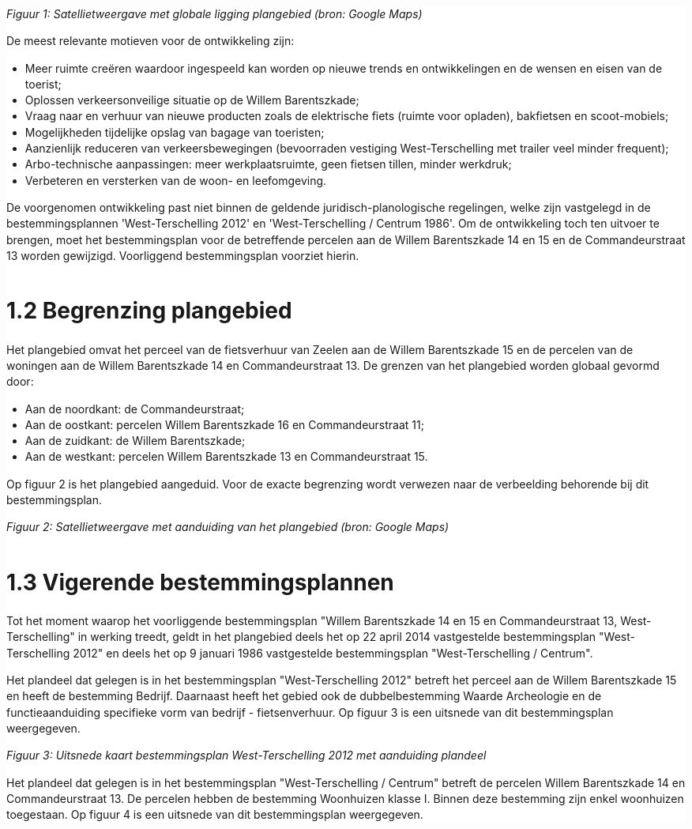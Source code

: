 *Figuur 1: Satellietweergave met globale ligging plangebied (bron: Google Maps)* 

De meest relevante motieven voor de ontwikkeling zijn:

- Meer ruimte creëren waardoor ingespeeld kan worden op nieuwe trends en ontwikkelingen en de wensen en eisen van de toerist;
- Oplossen verkeersonveilige situatie op de Willem Barentszkade;
- Vraag naar en verhuur van nieuwe producten zoals de elektrische fiets (ruimte voor opladen), bakfietsen en scoot-mobiels;
- Mogelijkheden tijdelijke opslag van bagage van toeristen;
- Aanzienlijk reduceren van verkeersbewegingen (bevoorraden vestiging West-Terschelling met trailer veel minder frequent);
- Arbo-technische aanpassingen: meer werkplaatsruimte, geen fietsen tillen, minder werkdruk;
- Verbeteren en versterken van de woon- en leefomgeving.

De voorgenomen ontwikkeling past niet binnen de geldende juridisch-planologische regelingen, welke zijn vastgelegd in de bestemmingsplannen 'West-Terschelling 2012' en 'West-Terschelling / Centrum 1986'. Om de ontwikkeling toch ten uitvoer te brengen, moet het bestemmingsplan voor de betreffende percelen aan de Willem Barentszkade 14 en 15 en de Commandeurstraat 13 worden gewijzigd. Voorliggend bestemmingsplan voorziet hierin.

# **1.2 Begrenzing plangebied**

Het plangebied omvat het perceel van de fietsverhuur van Zeelen aan de Willem Barentszkade 15 en de percelen van de woningen aan de Willem Barentszkade 14 en Commandeurstraat 13. De grenzen van het plangebied worden globaal gevormd door:

- Aan de noordkant: de Commandeurstraat;
- Aan de oostkant: percelen Willem Barentszkade 16 en Commandeurstraat 11;
- Aan de zuidkant: de Willem Barentszkade;
- Aan de westkant: percelen Willem Barentszkade 13 en Commandeurstraat 15.

Op figuur 2 is het plangebied aangeduid. Voor de exacte begrenzing wordt verwezen naar de verbeelding behorende bij dit bestemmingsplan.

*Figuur 2: Satellietweergave met aanduiding van het plangebied (bron: Google Maps)*

# **1.3 Vigerende bestemmingsplannen**

Tot het moment waarop het voorliggende bestemmingsplan "Willem Barentszkade 14 en 15 en Commandeurstraat 13, West-Terschelling" in werking treedt, geldt in het plangebied deels het op 22 april 2014 vastgestelde bestemmingsplan "West-Terschelling 2012" en deels het op 9 januari 1986 vastgestelde bestemmingsplan "West-Terschelling / Centrum".

Het plandeel dat gelegen is in het bestemmingsplan "West-Terschelling 2012" betreft het perceel aan de Willem Barentszkade 15 en heeft de bestemming Bedrijf. Daarnaast heeft het gebied ook de dubbelbestemming Waarde Archeologie en de functieaanduiding specifieke vorm van bedrijf - fietsenverhuur. Op figuur 3 is een uitsnede van dit bestemmingsplan weergegeven.

*Figuur 3: Uitsnede kaart bestemmingsplan West-Terschelling 2012 met aanduiding plandeel*

Het plandeel dat gelegen is in het bestemmingsplan "West-Terschelling / Centrum" betreft de percelen Willem Barentszkade 14 en Commandeurstraat 13. De percelen hebben de bestemming Woonhuizen klasse I. Binnen deze bestemming zijn enkel woonhuizen toegestaan. Op figuur 4 is een uitsnede van dit bestemmingsplan weergegeven.
